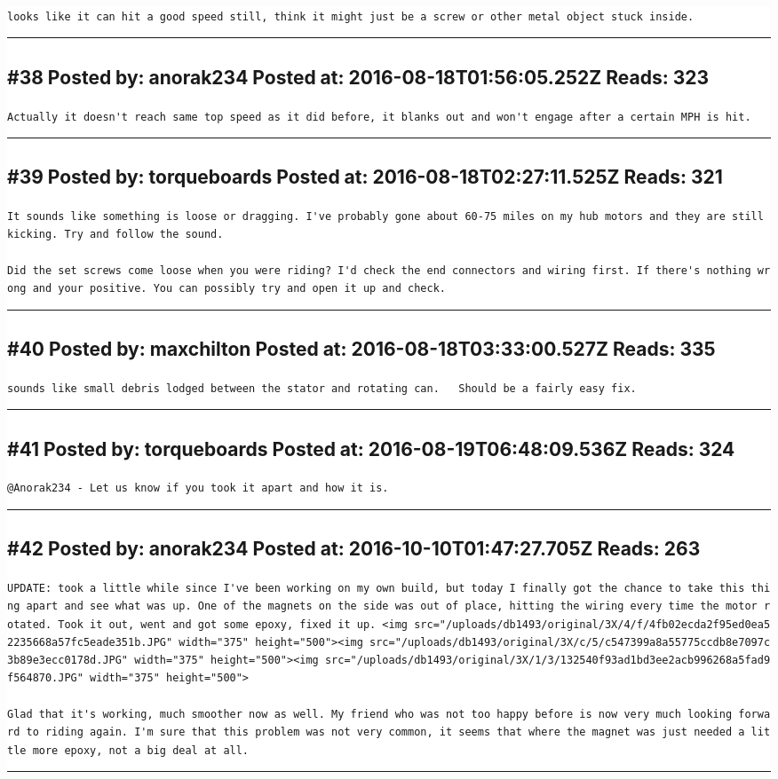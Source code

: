 ```
looks like it can hit a good speed still, think it might just be a screw or other metal object stuck inside.
```

---
## \#38 Posted by: anorak234 Posted at: 2016-08-18T01:56:05.252Z Reads: 323

```
Actually it doesn't reach same top speed as it did before, it blanks out and won't engage after a certain MPH is hit.
```

---
## \#39 Posted by: torqueboards Posted at: 2016-08-18T02:27:11.525Z Reads: 321

```
It sounds like something is loose or dragging. I've probably gone about 60-75 miles on my hub motors and they are still kicking. Try and follow the sound.

Did the set screws come loose when you were riding? I'd check the end connectors and wiring first. If there's nothing wrong and your positive. You can possibly try and open it up and check.
```

---
## \#40 Posted by: maxchilton Posted at: 2016-08-18T03:33:00.527Z Reads: 335

```
sounds like small debris lodged between the stator and rotating can.   Should be a fairly easy fix.
```

---
## \#41 Posted by: torqueboards Posted at: 2016-08-19T06:48:09.536Z Reads: 324

```
@Anorak234 - Let us know if you took it apart and how it is.
```

---
## \#42 Posted by: anorak234 Posted at: 2016-10-10T01:47:27.705Z Reads: 263

```
UPDATE: took a little while since I've been working on my own build, but today I finally got the chance to take this thing apart and see what was up. One of the magnets on the side was out of place, hitting the wiring every time the motor rotated. Took it out, went and got some epoxy, fixed it up. <img src="/uploads/db1493/original/3X/4/f/4fb02ecda2f95ed0ea52235668a57fc5eade351b.JPG" width="375" height="500"><img src="/uploads/db1493/original/3X/c/5/c547399a8a55775ccdb8e7097c3b89e3ecc0178d.JPG" width="375" height="500"><img src="/uploads/db1493/original/3X/1/3/132540f93ad1bd3ee2acb996268a5fad9f564870.JPG" width="375" height="500">

Glad that it's working, much smoother now as well. My friend who was not too happy before is now very much looking forward to riding again. I'm sure that this problem was not very common, it seems that where the magnet was just needed a little more epoxy, not a big deal at all.
```

---